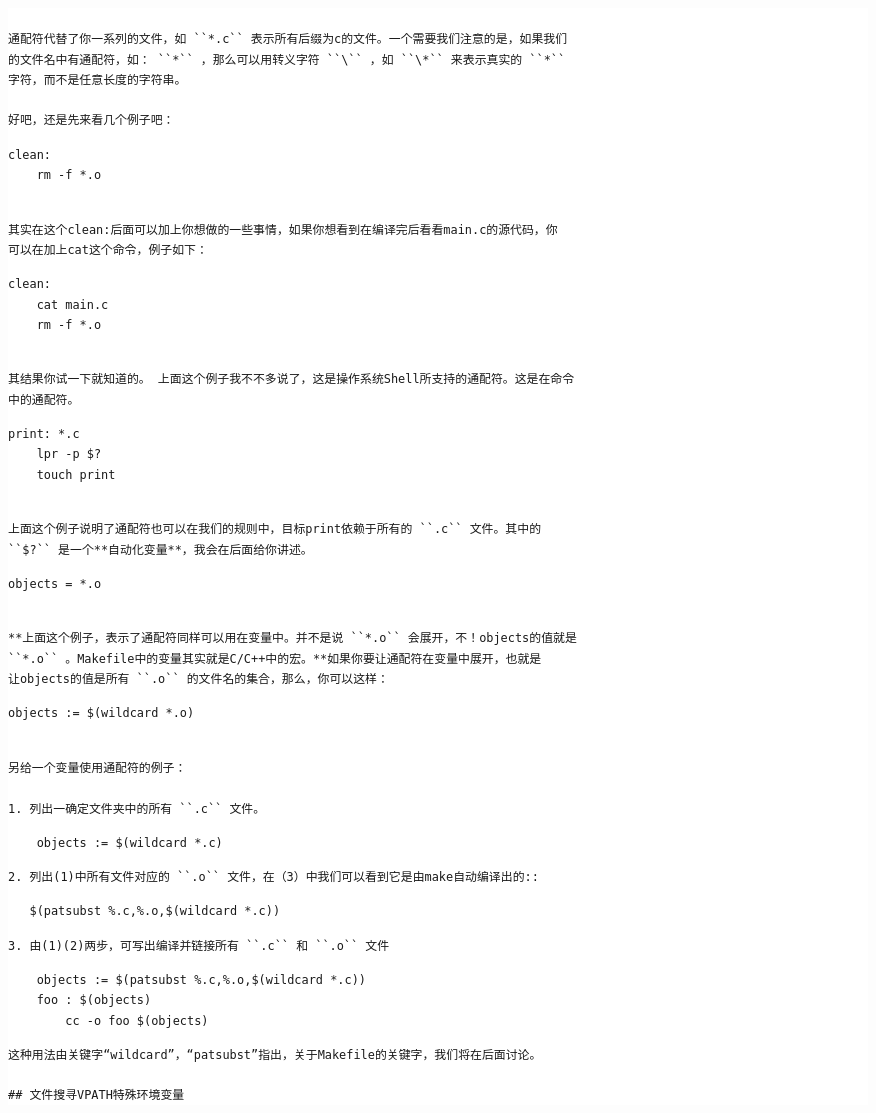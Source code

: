 ```

通配符代替了你一系列的文件，如 ``*.c`` 表示所有后缀为c的文件。一个需要我们注意的是，如果我们
的文件名中有通配符，如： ``*`` ，那么可以用转义字符 ``\`` ，如 ``\*`` 来表示真实的 ``*``
字符，而不是任意长度的字符串。

好吧，还是先来看几个例子吧：

```
    clean:
        rm -f *.o
```

其实在这个clean:后面可以加上你想做的一些事情，如果你想看到在编译完后看看main.c的源代码，你
可以在加上cat这个命令，例子如下：

```
    clean:
        cat main.c
        rm -f *.o
```

其结果你试一下就知道的。 上面这个例子我不不多说了，这是操作系统Shell所支持的通配符。这是在命令
中的通配符。

```
    print: *.c
        lpr -p $?
        touch print
```

上面这个例子说明了通配符也可以在我们的规则中，目标print依赖于所有的 ``.c`` 文件。其中的
``$?`` 是一个**自动化变量**，我会在后面给你讲述。

```
    objects = *.o
```

**上面这个例子，表示了通配符同样可以用在变量中。并不是说 ``*.o`` 会展开，不！objects的值就是
``*.o`` 。Makefile中的变量其实就是C/C++中的宏。**如果你要让通配符在变量中展开，也就是
让objects的值是所有 ``.o`` 的文件名的集合，那么，你可以这样：

```
    objects := $(wildcard *.o)
```

另给一个变量使用通配符的例子：

1. 列出一确定文件夹中的所有 ``.c`` 文件。

```
        objects := $(wildcard *.c)
```
2. 列出(1)中所有文件对应的 ``.o`` 文件，在（3）中我们可以看到它是由make自动编译出的::
```
       $(patsubst %.c,%.o,$(wildcard *.c))
```
3. 由(1)(2)两步，可写出编译并链接所有 ``.c`` 和 ``.o`` 文件
```
        objects := $(patsubst %.c,%.o,$(wildcard *.c))
        foo : $(objects)
            cc -o foo $(objects)
```
这种用法由关键字“wildcard”，“patsubst”指出，关于Makefile的关键字，我们将在后面讨论。

## 文件搜寻VPATH特殊环境变量

```